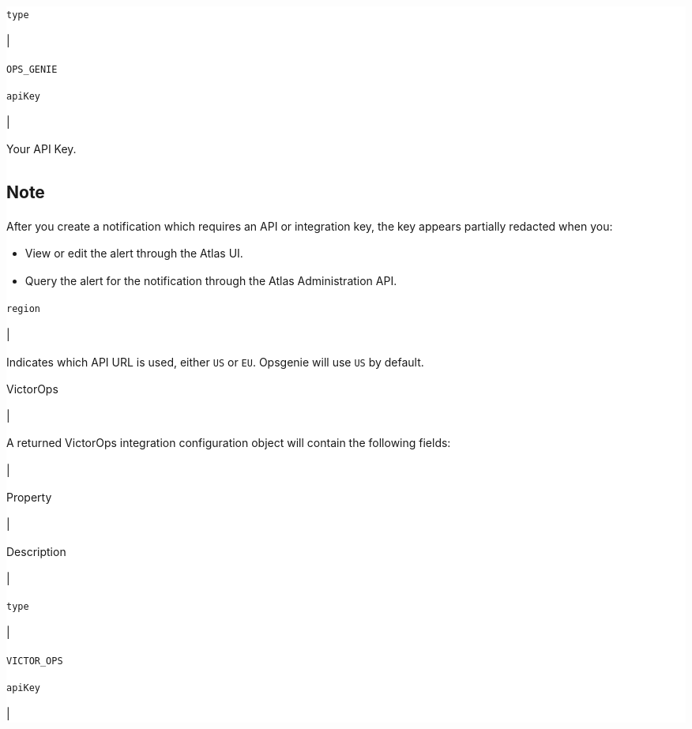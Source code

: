 `type`

|

`OPS_GENIE`  
  
`apiKey`

|

Your API Key.

## Note

After you create a notification which requires an API or integration key, the
key appears partially redacted when you:

  * View or edit the alert through the Atlas UI.

  * Query the alert for the notification through the Atlas Administration API.

  
  
`region`

|

Indicates which API URL is used, either `US` or `EU`. Opsgenie will use `US`
by default.  
  
VictorOps

|

A returned VictorOps integration configuration object will contain the
following fields:

|

Property

|

Description  
  
|  
  
`type`

|

`VICTOR_OPS`  
  
`apiKey`

|
